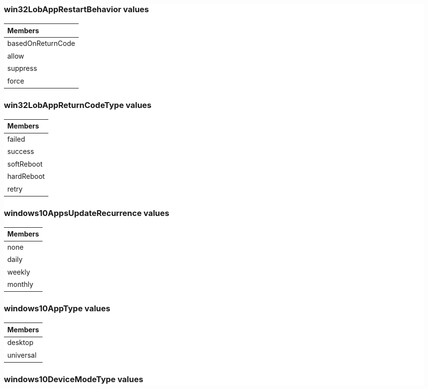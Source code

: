 ### win32LobAppRestartBehavior values 



|Members|
|:---|
|basedOnReturnCode|
|allow|
|suppress|
|force|

### win32LobAppReturnCodeType values 



|Members|
|:---|
|failed|
|success|
|softReboot|
|hardReboot|
|retry|

### windows10AppsUpdateRecurrence values 



|Members|
|:---|
|none|
|daily|
|weekly|
|monthly|

### windows10AppType values 



|Members|
|:---|
|desktop|
|universal|

### windows10DeviceModeType values 

